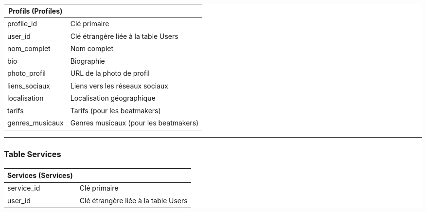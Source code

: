 <table>
<thead>
<tr>
<th>Profils (Profiles)</th>
<th></th>
</tr>
</thead>
<tbody>
<tr>
<td>profile_id</td>
<td>Clé primaire</td>
</tr>
<tr>
<td>user_id</td>
<td>Clé étrangère liée à la table Users</td>
</tr>
<tr>
<td>nom_complet</td>
<td>Nom complet</td>
</tr>
<tr>
<td>bio</td>
<td>Biographie</td>
</tr>
<tr>
<td>photo_profil</td>
<td>URL de la photo de profil</td>
</tr>
<tr>
<td>liens_sociaux</td>
<td>Liens vers les réseaux sociaux</td>
</tr>
<tr>
<td>localisation</td>
<td>Localisation géographique</td>
</tr>
<tr>
<td>tarifs</td>
<td>Tarifs (pour les beatmakers)</td>
</tr>
<tr>
<td>genres_musicaux</td>
<td>Genres musicaux (pour les beatmakers)</td>
</tr>
</tbody>
</table><hr>
<h3 id="table-services">Table Services</h3>

<table>
<thead>
<tr>
<th>Services (Services)</th>
<th></th>
</tr>
</thead>
<tbody>
<tr>
<td>service_id</td>
<td>Clé primaire</td>
</tr>
<tr>
<td>user_id</td>
<td>Clé étrangère liée à la table Users</td>
</tr>